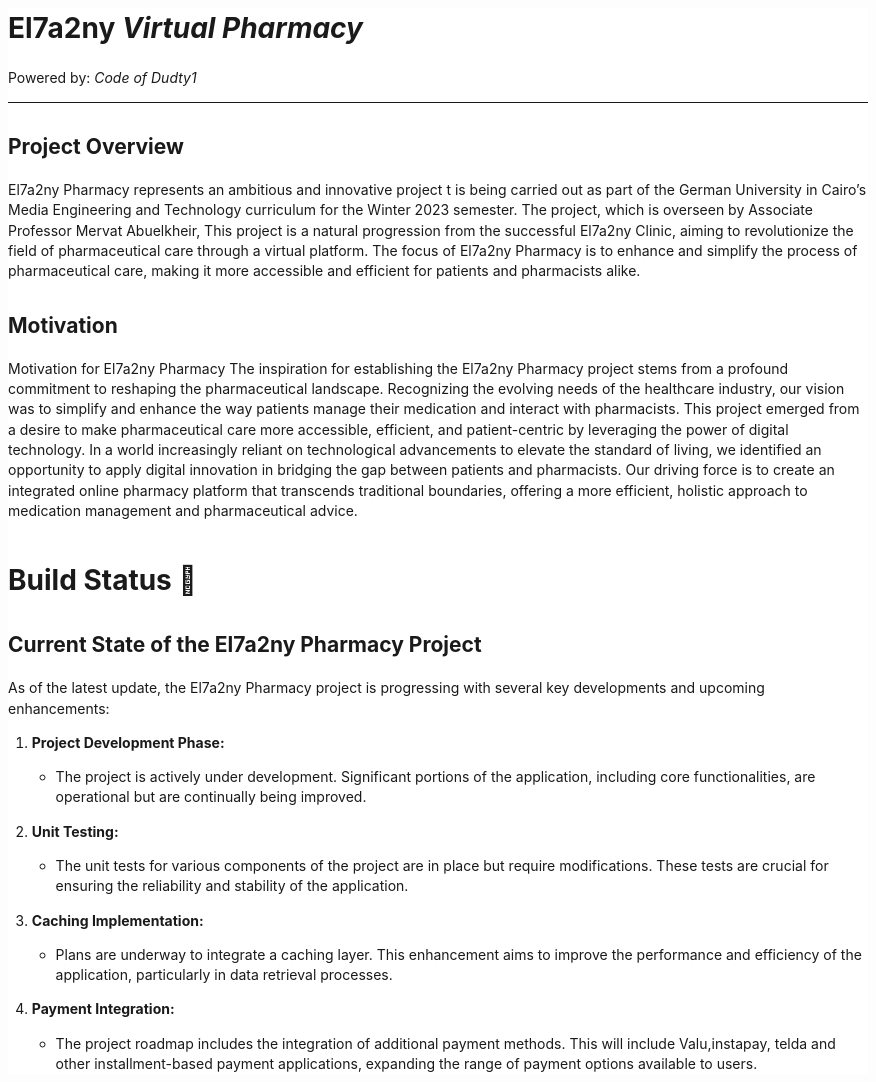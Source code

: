 # El7a2ny _Virtual Pharmacy_
Powered by: _Code of Dudty1_

---

## Project Overview
El7a2ny Pharmacy represents an ambitious and innovative project t is being carried out as part of the German University in Cairo’s Media Engineering and Technology curriculum for the Winter 2023 semester. The project, which is overseen by Associate Professor Mervat Abuelkheir, This project is a natural progression from the successful El7a2ny Clinic, aiming to revolutionize the field of pharmaceutical care through a virtual platform. The focus of El7a2ny Pharmacy is to enhance and simplify the process of pharmaceutical care, making it more accessible and efficient for patients and pharmacists alike.

## Motivation

Motivation for El7a2ny Pharmacy
The inspiration for establishing the El7a2ny Pharmacy project stems from a profound commitment to reshaping the pharmaceutical landscape. Recognizing the evolving needs of the healthcare industry, our vision was to simplify and enhance the way patients manage their medication and interact with pharmacists. This project emerged from a desire to make pharmaceutical care more accessible, efficient, and patient-centric by leveraging the power of digital technology.
In a world increasingly reliant on technological advancements to elevate the standard of living, we identified an opportunity to apply digital innovation in bridging the gap between patients and pharmacists. Our driving force is to create an integrated online pharmacy platform that transcends traditional boundaries, offering a more efficient, holistic approach to medication management and pharmaceutical advice.


# Build Status 🔨

## Current State of the El7a2ny Pharmacy Project

As of the latest update, the El7a2ny Pharmacy project is progressing with several key developments and upcoming enhancements:

1. **Project Development Phase:**
   - The project is actively under development. Significant portions of the application, including core functionalities, are operational but are continually being improved.

2. **Unit Testing:**
   - The unit tests for various components of the project are in place but require modifications. These tests are crucial for ensuring the reliability and stability of the application.

3. **Caching Implementation:**
   - Plans are underway to integrate a caching layer. This enhancement aims to improve the performance and efficiency of the application, particularly in data retrieval processes.

4. **Payment Integration:**
   - The project roadmap includes the integration of additional payment methods. This will include Valu,instapay, telda  and other installment-based payment applications, expanding the range of payment options available to users.
